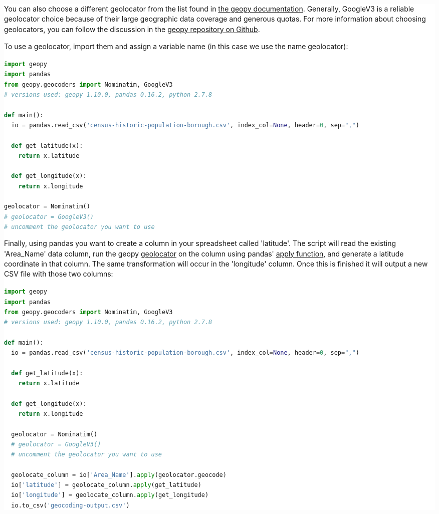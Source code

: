 You can also choose a different geolocator from the list found in [the geopy documentation](http://geopy.readthedocs.org/). Generally, GoogleV3 is a reliable geolocator choice because of their large geographic data coverage and generous quotas. For more information about choosing geolocators, you can follow the discussion in the [geopy repository on Github](https://github.com/geopy/geopy/issues/90).

To use a geolocator, import them and assign a variable name (in this case we use the name geolocator):

```python
import geopy
import pandas
from geopy.geocoders import Nominatim, GoogleV3
# versions used: geopy 1.10.0, pandas 0.16.2, python 2.7.8

def main():
  io = pandas.read_csv('census-historic-population-borough.csv', index_col=None, header=0, sep=",")

  def get_latitude(x):
    return x.latitude

  def get_longitude(x):
    return x.longitude

geolocator = Nominatim()
# geolocator = GoogleV3()
# uncomment the geolocator you want to use
```

Finally, using pandas you want to create a column in your spreadsheet called 'latitude'.  The script will read the existing 'Area_Name' data column, run the geopy [geolocator](http://geopy.readthedocs.io/en/latest/#module-geopy.geocoders) on the column using pandas' [apply function](http://pandas.pydata.org/pandas-docs/stable/generated/pandas.DataFrame.apply.html), and generate a latitude coordinate in that column.  The same transformation will occur in the 'longitude' column.  Once this is finished it will output a new CSV file with those two columns:

```python
import geopy
import pandas
from geopy.geocoders import Nominatim, GoogleV3
# versions used: geopy 1.10.0, pandas 0.16.2, python 2.7.8

def main():
  io = pandas.read_csv('census-historic-population-borough.csv', index_col=None, header=0, sep=",")

  def get_latitude(x):
    return x.latitude

  def get_longitude(x):
    return x.longitude

  geolocator = Nominatim()
  # geolocator = GoogleV3()
  # uncomment the geolocator you want to use

  geolocate_column = io['Area_Name'].apply(geolocator.geocode)
  io['latitude'] = geolocate_column.apply(get_latitude)
  io['longitude'] = geolocate_column.apply(get_longitude)
  io.to_csv('geocoding-output.csv')
```
